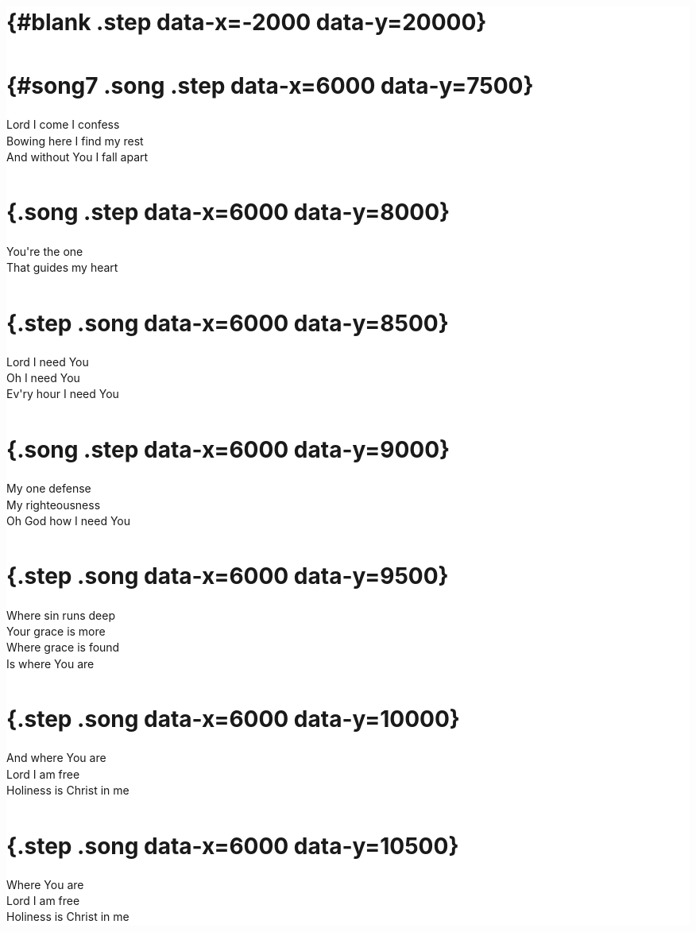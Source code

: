# {#blank .step data-x=-2000 data-y=20000}

# {#song7 .song .step data-x=6000 data-y=7500}



Lord I come I confess  
Bowing here I find my rest  
And without You I fall apart  

# {.song .step data-x=6000 data-y=8000}

You're the one  
That guides my heart  

# {.step .song data-x=6000 data-y=8500}

Lord I need You   
Oh I need You  
Ev'ry hour I need You  

# {.song .step data-x=6000 data-y=9000}

My one defense  
My righteousness  
Oh God how I need You  

# {.step .song data-x=6000 data-y=9500}

Where sin runs deep   
Your grace is more    
Where grace is found     
Is where You are  

# {.step .song data-x=6000 data-y=10000}

And where You are  
Lord I am free  
Holiness is Christ in me  

# {.step .song data-x=6000 data-y=10500}

Where You are   
Lord I am free  
Holiness is Christ in me  
